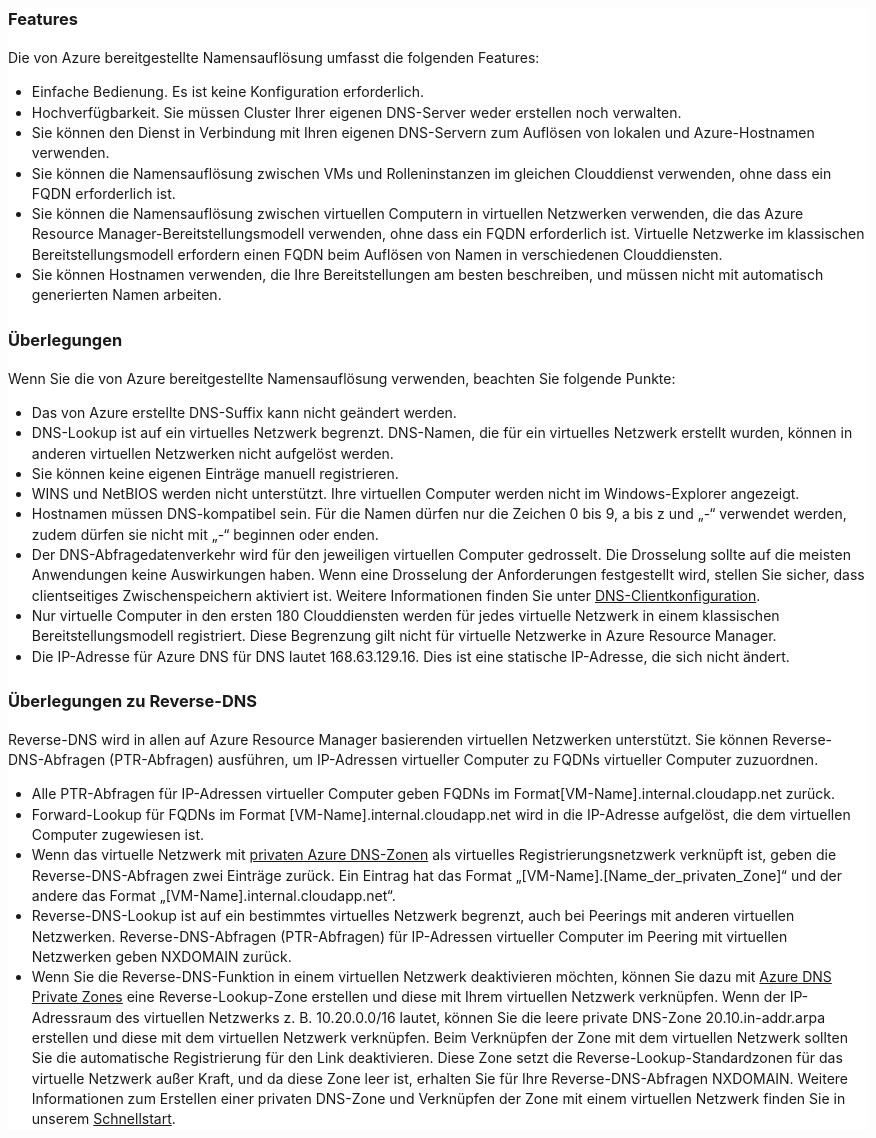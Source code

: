 ### <a name="features"></a>Features

Die von Azure bereitgestellte Namensauflösung umfasst die folgenden Features:
* Einfache Bedienung. Es ist keine Konfiguration erforderlich.
* Hochverfügbarkeit. Sie müssen Cluster Ihrer eigenen DNS-Server weder erstellen noch verwalten.
* Sie können den Dienst in Verbindung mit Ihren eigenen DNS-Servern zum Auflösen von lokalen und Azure-Hostnamen verwenden.
* Sie können die Namensauflösung zwischen VMs und Rolleninstanzen im gleichen Clouddienst verwenden, ohne dass ein FQDN erforderlich ist.
* Sie können die Namensauflösung zwischen virtuellen Computern in virtuellen Netzwerken verwenden, die das Azure Resource Manager-Bereitstellungsmodell verwenden, ohne dass ein FQDN erforderlich ist. Virtuelle Netzwerke im klassischen Bereitstellungsmodell erfordern einen FQDN beim Auflösen von Namen in verschiedenen Clouddiensten. 
* Sie können Hostnamen verwenden, die Ihre Bereitstellungen am besten beschreiben, und müssen nicht mit automatisch generierten Namen arbeiten.

### <a name="considerations"></a>Überlegungen

Wenn Sie die von Azure bereitgestellte Namensauflösung verwenden, beachten Sie folgende Punkte:
* Das von Azure erstellte DNS-Suffix kann nicht geändert werden.
* DNS-Lookup ist auf ein virtuelles Netzwerk begrenzt. DNS-Namen, die für ein virtuelles Netzwerk erstellt wurden, können in anderen virtuellen Netzwerken nicht aufgelöst werden.
* Sie können keine eigenen Einträge manuell registrieren.
* WINS und NetBIOS werden nicht unterstützt. Ihre virtuellen Computer werden nicht im Windows-Explorer angezeigt.
* Hostnamen müssen DNS-kompatibel sein. Für die Namen dürfen nur die Zeichen 0 bis 9, a bis z und „-“ verwendet werden, zudem dürfen sie nicht mit „-“ beginnen oder enden.
* Der DNS-Abfragedatenverkehr wird für den jeweiligen virtuellen Computer gedrosselt. Die Drosselung sollte auf die meisten Anwendungen keine Auswirkungen haben. Wenn eine Drosselung der Anforderungen festgestellt wird, stellen Sie sicher, dass clientseitiges Zwischenspeichern aktiviert ist. Weitere Informationen finden Sie unter [DNS-Clientkonfiguration](#dns-client-configuration).
* Nur virtuelle Computer in den ersten 180 Clouddiensten werden für jedes virtuelle Netzwerk in einem klassischen Bereitstellungsmodell registriert. Diese Begrenzung gilt nicht für virtuelle Netzwerke in Azure Resource Manager.
* Die IP-Adresse für Azure DNS für DNS lautet 168.63.129.16. Dies ist eine statische IP-Adresse, die sich nicht ändert.

### <a name="reverse-dns-considerations"></a>Überlegungen zu Reverse-DNS
Reverse-DNS wird in allen auf Azure Resource Manager basierenden virtuellen Netzwerken unterstützt. Sie können Reverse-DNS-Abfragen (PTR-Abfragen) ausführen, um IP-Adressen virtueller Computer zu FQDNs virtueller Computer zuzuordnen.
* Alle PTR-Abfragen für IP-Adressen virtueller Computer geben FQDNs im Format\[VM-Name\].internal.cloudapp.net zurück.
* Forward-Lookup für FQDNs im Format \[VM-Name\].internal.cloudapp.net wird in die IP-Adresse aufgelöst, die dem virtuellen Computer zugewiesen ist.
* Wenn das virtuelle Netzwerk mit [privaten Azure DNS-Zonen](../dns/private-dns-overview.md) als virtuelles Registrierungsnetzwerk verknüpft ist, geben die Reverse-DNS-Abfragen zwei Einträge zurück. Ein Eintrag hat das Format „\[VM-Name\].[Name_der_privaten_Zone]“ und der andere das Format „\[VM-Name\].internal.cloudapp.net“.
* Reverse-DNS-Lookup ist auf ein bestimmtes virtuelles Netzwerk begrenzt, auch bei Peerings mit anderen virtuellen Netzwerken. Reverse-DNS-Abfragen (PTR-Abfragen) für IP-Adressen virtueller Computer im Peering mit virtuellen Netzwerken geben NXDOMAIN zurück.
* Wenn Sie die Reverse-DNS-Funktion in einem virtuellen Netzwerk deaktivieren möchten, können Sie dazu mit [Azure DNS Private Zones](../dns/private-dns-overview.md) eine Reverse-Lookup-Zone erstellen und diese mit Ihrem virtuellen Netzwerk verknüpfen. Wenn der IP-Adressraum des virtuellen Netzwerks z. B. 10.20.0.0/16 lautet, können Sie die leere private DNS-Zone 20.10.in-addr.arpa erstellen und diese mit dem virtuellen Netzwerk verknüpfen. Beim Verknüpfen der Zone mit dem virtuellen Netzwerk sollten Sie die automatische Registrierung für den Link deaktivieren. Diese Zone setzt die Reverse-Lookup-Standardzonen für das virtuelle Netzwerk außer Kraft, und da diese Zone leer ist, erhalten Sie für Ihre Reverse-DNS-Abfragen NXDOMAIN. Weitere Informationen zum Erstellen einer privaten DNS-Zone und Verknüpfen der Zone mit einem virtuellen Netzwerk finden Sie in unserem [Schnellstart](https://docs.microsoft.com/azure/dns/private-dns-getstarted-portal).

